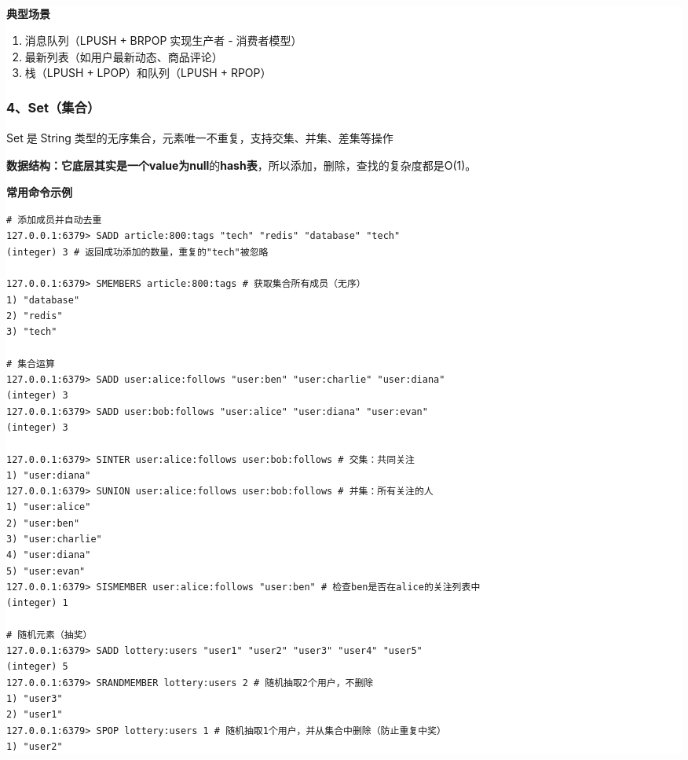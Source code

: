 
**典型场景**

1.  消息队列（LPUSH + BRPOP 实现生产者 - 消费者模型）
2.  最新列表（如用户最新动态、商品评论）
3.  栈（LPUSH + LPOP）和队列（LPUSH + RPOP）

### 4、Set（集合）

Set 是 String 类型的无序集合，元素唯一不重复，支持交集、并集、差集等操作

**数据结构：**它底层其实是一个**value为null**的**hash表**，所以添加，删除，查找的复杂度都是O(1)。

**常用命令示例**

    # 添加成员并自动去重
    127.0.0.1:6379> SADD article:800:tags "tech" "redis" "database" "tech"
    (integer) 3 # 返回成功添加的数量，重复的"tech"被忽略
    
    127.0.0.1:6379> SMEMBERS article:800:tags # 获取集合所有成员（无序）
    1) "database"
    2) "redis"
    3) "tech"
    
    # 集合运算
    127.0.0.1:6379> SADD user:alice:follows "user:ben" "user:charlie" "user:diana"
    (integer) 3
    127.0.0.1:6379> SADD user:bob:follows "user:alice" "user:diana" "user:evan"
    (integer) 3
    
    127.0.0.1:6379> SINTER user:alice:follows user:bob:follows # 交集：共同关注
    1) "user:diana"
    127.0.0.1:6379> SUNION user:alice:follows user:bob:follows # 并集：所有关注的人
    1) "user:alice"
    2) "user:ben"
    3) "user:charlie"
    4) "user:diana"
    5) "user:evan"
    127.0.0.1:6379> SISMEMBER user:alice:follows "user:ben" # 检查ben是否在alice的关注列表中
    (integer) 1
    
    # 随机元素（抽奖）
    127.0.0.1:6379> SADD lottery:users "user1" "user2" "user3" "user4" "user5"
    (integer) 5
    127.0.0.1:6379> SRANDMEMBER lottery:users 2 # 随机抽取2个用户，不删除
    1) "user3"
    2) "user1"
    127.0.0.1:6379> SPOP lottery:users 1 # 随机抽取1个用户，并从集合中删除（防止重复中奖）
    1) "user2"
    
    